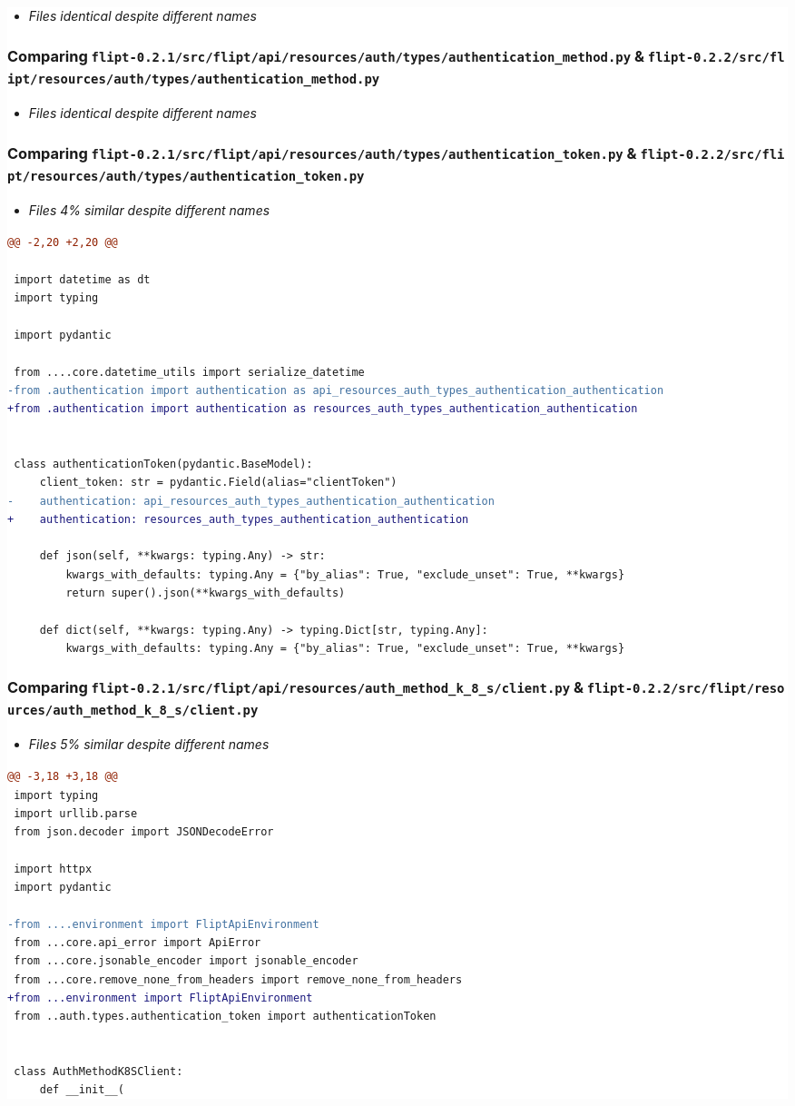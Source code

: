  * *Files identical despite different names*

### Comparing `flipt-0.2.1/src/flipt/api/resources/auth/types/authentication_method.py` & `flipt-0.2.2/src/flipt/resources/auth/types/authentication_method.py`

 * *Files identical despite different names*

### Comparing `flipt-0.2.1/src/flipt/api/resources/auth/types/authentication_token.py` & `flipt-0.2.2/src/flipt/resources/auth/types/authentication_token.py`

 * *Files 4% similar despite different names*

```diff
@@ -2,20 +2,20 @@
 
 import datetime as dt
 import typing
 
 import pydantic
 
 from ....core.datetime_utils import serialize_datetime
-from .authentication import authentication as api_resources_auth_types_authentication_authentication
+from .authentication import authentication as resources_auth_types_authentication_authentication
 
 
 class authenticationToken(pydantic.BaseModel):
     client_token: str = pydantic.Field(alias="clientToken")
-    authentication: api_resources_auth_types_authentication_authentication
+    authentication: resources_auth_types_authentication_authentication
 
     def json(self, **kwargs: typing.Any) -> str:
         kwargs_with_defaults: typing.Any = {"by_alias": True, "exclude_unset": True, **kwargs}
         return super().json(**kwargs_with_defaults)
 
     def dict(self, **kwargs: typing.Any) -> typing.Dict[str, typing.Any]:
         kwargs_with_defaults: typing.Any = {"by_alias": True, "exclude_unset": True, **kwargs}
```

### Comparing `flipt-0.2.1/src/flipt/api/resources/auth_method_k_8_s/client.py` & `flipt-0.2.2/src/flipt/resources/auth_method_k_8_s/client.py`

 * *Files 5% similar despite different names*

```diff
@@ -3,18 +3,18 @@
 import typing
 import urllib.parse
 from json.decoder import JSONDecodeError
 
 import httpx
 import pydantic
 
-from ....environment import FliptApiEnvironment
 from ...core.api_error import ApiError
 from ...core.jsonable_encoder import jsonable_encoder
 from ...core.remove_none_from_headers import remove_none_from_headers
+from ...environment import FliptApiEnvironment
 from ..auth.types.authentication_token import authenticationToken
 
 
 class AuthMethodK8SClient:
     def __init__(
```